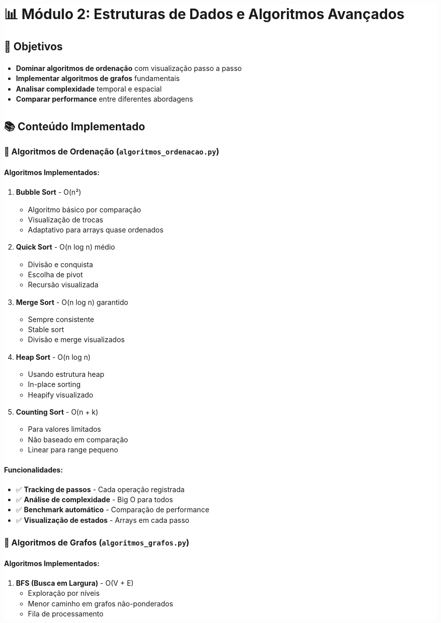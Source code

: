 # 📊 Módulo 2: Estruturas de Dados e Algoritmos Avançados

## 🎯 Objetivos

- **Dominar algoritmos de ordenação** com visualização passo a passo
- **Implementar algoritmos de grafos** fundamentais
- **Analisar complexidade** temporal e espacial
- **Comparar performance** entre diferentes abordagens

## 📚 Conteúdo Implementado

### 🔄 Algoritmos de Ordenação (`algoritmos_ordenacao.py`)

#### **Algoritmos Implementados:**
1. **Bubble Sort** - O(n²)
   - Algoritmo básico por comparação
   - Visualização de trocas
   - Adaptativo para arrays quase ordenados

2. **Quick Sort** - O(n log n) médio
   - Divisão e conquista
   - Escolha de pivot
   - Recursão visualizada

3. **Merge Sort** - O(n log n) garantido
   - Sempre consistente
   - Stable sort
   - Divisão e merge visualizados

4. **Heap Sort** - O(n log n)
   - Usando estrutura heap
   - In-place sorting
   - Heapify visualizado

5. **Counting Sort** - O(n + k)
   - Para valores limitados
   - Não baseado em comparação
   - Linear para range pequeno

#### **Funcionalidades:**
- ✅ **Tracking de passos** - Cada operação registrada
- ✅ **Análise de complexidade** - Big O para todos
- ✅ **Benchmark automático** - Comparação de performance
- ✅ **Visualização de estados** - Arrays em cada passo

### 🌳 Algoritmos de Grafos (`algoritmos_grafos.py`)

#### **Algoritmos Implementados:**
1. **BFS (Busca em Largura)** - O(V + E)
   - Exploração por níveis
   - Menor caminho em grafos não-ponderados
   - Fila de processamento
